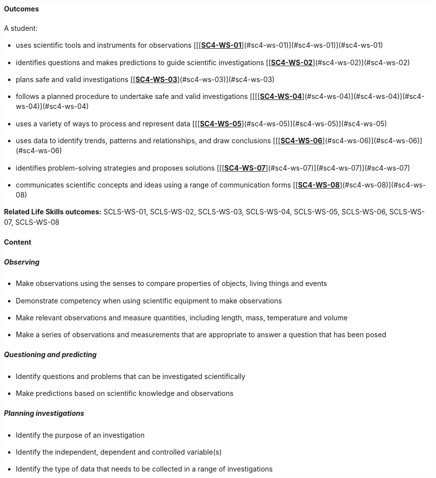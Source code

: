 #### Outcomes

A student:

-   uses scientific tools and instruments for observations [[[[**SC4-WS-01**](#sc4-ws-01)](#sc4-ws-01)](#sc4-ws-01)](#sc4-ws-01)

-   identifies questions and makes predictions to guide scientific
    investigations [[[**SC4-WS-02**](#sc4-ws-02)](#sc4-ws-02)](#sc4-ws-02)

-   plans safe and valid investigations [[[**SC4-WS-03**](#sc4-ws-03)](#sc4-ws-03)](#sc4-ws-03)

-   follows a planned procedure to undertake safe and valid
    investigations [[[[[**SC4-WS-04**](#sc4-ws-04)](#sc4-ws-04)](#sc4-ws-04)](#sc4-ws-04)](#sc4-ws-04)

-   uses a variety of ways to process and represent data [[[[**SC4-WS-05**](#sc4-ws-05)](#sc4-ws-05)](#sc4-ws-05)](#sc4-ws-05)

-   uses data to identify trends, patterns and relationships, and draw
    conclusions [[[[**SC4-WS-06**](#sc4-ws-06)](#sc4-ws-06)](#sc4-ws-06)](#sc4-ws-06)

-   identifies problem-solving strategies and proposes solutions
    [[[[**SC4-WS-07**](#sc4-ws-07)](#sc4-ws-07)](#sc4-ws-07)](#sc4-ws-07)

-   communicates scientific concepts and ideas using a range of
    communication forms [[[**SC4-WS-08**](#sc4-ws-08)](#sc4-ws-08)](#sc4-ws-08)

**Related Life Skills outcomes:** SCLS-WS-01, SCLS-WS-02, SCLS-WS-03,
SCLS-WS-04, SCLS-WS-05, SCLS-WS-06, SCLS-WS-07, SCLS-WS-08

#### Content

##### Observing

-   Make observations using the senses to compare properties of objects,
    living things and events

-   Demonstrate competency when using scientific equipment to make
    observations

-   Make relevant observations and measure quantities, including length,
    mass, temperature and volume

-   Make a series of observations and measurements that are appropriate
    to answer a question that has been posed

##### Questioning and predicting

-   Identify questions and problems that can be investigated
    scientifically

-   Make predictions based on scientific knowledge and observations

##### Planning investigations

-   Identify the purpose of an investigation

-   Identify the independent, dependent and controlled variable(s)

-   Identify the type of data that needs to be collected in a range of
    investigations

